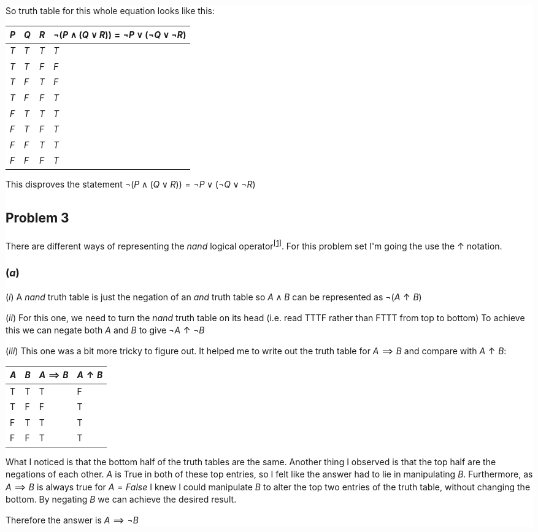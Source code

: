 So truth table for this whole equation looks like this:

| $P$ | $Q$ | $R$ | $\neg (P\land (Q\lor R)) = \neg P \lor (\neg Q\lor \neg R)$ |
| --- | --- | --- | ----------------------------------------------------------- |
| $T$ | $T$ | $T$ | $T$                                                         |
| $T$ | $T$ | $F$ | $F$                                                         |
| $T$ | $F$ | $T$ | $F$                                                         |
| $T$ | $F$ | $F$ | $T$                                                         |
| $F$ | $T$ | $T$ | $T$                                                         |
| $F$ | $T$ | $F$ | $T$                                                         |
| $F$ | $F$ | $T$ | $T$                                                         |
| $F$ | $F$ | $F$ | $T$                                                         |

This disproves the statement $\neg (P\land (Q\lor R)) = \neg P \lor (\neg Q\lor \neg R)$

## Problem 3

There are different ways of representing the $nand$ logical operator<sup>[[1]](https://oeis.org/wiki/Logical_NAND)</sup>. For this problem set I'm going the use the $\uparrow$ notation.

### $(a)$

$(i)$ A $nand$ truth table is just the negation of an $and$ truth table so $A\land B$ can be represented as $\neg (A\uparrow B)$

$(ii)$ For this one, we need to turn the $nand$ truth table on its head (i.e. read TTTF rather than FTTT from top to bottom)
To achieve this we can negate both $A$ and $B$ to give $\neg A\uparrow \neg B$

$(iii)$ This one was a bit more tricky to figure out. It helped me to write out the truth table for $A\implies B$ and compare with $A\uparrow B$:

| $A$ | $B$ | $A\implies B$ | $A\uparrow B$ |
| --- | --- | ------------- | ------------- |
| T   | T   | T             | F             |
| T   | F   | F             | T             |
| F   | T   | T             | T             |
| F   | F   | T             | T             |

What I noticed is that the bottom half of the truth tables are the same. Another thing I observed is that the top half are the negations of each other. $A$ is True in both of these top entries, so I felt like the answer had to lie in manipulating $B$. Furthermore, as $A\implies B$ is always true for $A = False$ I knew I could manipulate $B$ to alter the top two entries of the truth table, without changing the bottom. By negating $B$ we can achieve the desired result.

Therefore the answer is $A\implies \neg B$
